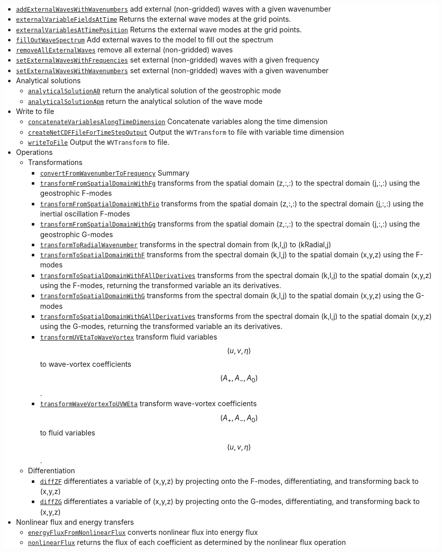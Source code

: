   + [`addExternalWavesWithWavenumbers`](/classes/wvtransform/addexternalwaveswithwavenumbers.html) add external (non-gridded) waves with a given wavenumber
  + [`externalVariableFieldsAtTime`](/classes/wvtransform/externalvariablefieldsattime.html) Returns the external wave modes at the grid points.
  + [`externalVariablesAtTimePosition`](/classes/wvtransform/externalvariablesattimeposition.html) Returns the external wave modes at the grid points.
  + [`fillOutWaveSpectrum`](/classes/wvtransform/filloutwavespectrum.html) Add external waves to the model to fill out the spectrum
  + [`removeAllExternalWaves`](/classes/wvtransform/removeallexternalwaves.html) remove all external (non-gridded) waves
  + [`setExternalWavesWithFrequencies`](/classes/wvtransform/setexternalwaveswithfrequencies.html) set external (non-gridded) waves with a given frequency
  + [`setExternalWavesWithWavenumbers`](/classes/wvtransform/setexternalwaveswithwavenumbers.html) set external (non-gridded) waves with a given wavenumber
+ Analytical solutions
  + [`analyticalSolutionA0`](/classes/wvtransform/analyticalsolutiona0.html) return the analytical solution of the geostrophic mode
  + [`analyticalSolutionApm`](/classes/wvtransform/analyticalsolutionapm.html) return the analytical solution of the wave mode
+ Write to file
  + [`concatenateVariablesAlongTimeDimension`](/classes/wvtransform/concatenatevariablesalongtimedimension.html) Concatenate variables along the time dimension
  + [`createNetCDFFileForTimeStepOutput`](/classes/wvtransform/createnetcdffilefortimestepoutput.html) Output the `WVTransform` to file with variable time dimension
  + [`writeToFile`](/classes/wvtransform/writetofile.html) Output the `WVTransform` to file.
+ Operations
  + Transformations
    + [`convertFromWavenumberToFrequency`](/classes/wvtransform/convertfromwavenumbertofrequency.html) Summary
    + [`transformFromSpatialDomainWithFg`](/classes/wvtransform/transformfromspatialdomainwithfg.html) transforms from the spatial domain (z,:,:) to the spectral domain (j,:,:) using the geostrophic F-modes
    + [`transformFromSpatialDomainWithFio`](/classes/wvtransform/transformfromspatialdomainwithfio.html) transforms from the spatial domain (z,:,:) to the spectral domain (j,:,:) using the inertial oscillation F-modes
    + [`transformFromSpatialDomainWithGg`](/classes/wvtransform/transformfromspatialdomainwithgg.html) transforms from the spatial domain (z,:,:) to the spectral domain (j,:,:) using the geostrophic G-modes
    + [`transformToRadialWavenumber`](/classes/wvtransform/transformtoradialwavenumber.html) transforms in the spectral domain from (k,l,j) to (kRadial,j)
    + [`transformToSpatialDomainWithF`](/classes/wvtransform/transformtospatialdomainwithf.html) transforms from the spectral domain (k,l,j) to the spatial domain (x,y,z) using the F-modes
    + [`transformToSpatialDomainWithFAllDerivatives`](/classes/wvtransform/transformtospatialdomainwithfallderivatives.html) transforms from the spectral domain (k,l,j) to the spatial domain (x,y,z) using the F-modes, returning the transformed variable an its derivatives.
    + [`transformToSpatialDomainWithG`](/classes/wvtransform/transformtospatialdomainwithg.html) transforms from the spectral domain (k,l,j) to the spatial domain (x,y,z) using the G-modes
    + [`transformToSpatialDomainWithGAllDerivatives`](/classes/wvtransform/transformtospatialdomainwithgallderivatives.html) transforms from the spectral domain (k,l,j) to the spatial domain (x,y,z) using the G-modes, returning the transformed variable an its derivatives.
    + [`transformUVEtaToWaveVortex`](/classes/wvtransform/transformuvetatowavevortex.html) transform fluid variables $$(u,v,\eta)$$ to wave-vortex coefficients $$(A_+,A_-,A_0)$$.
    + [`transformWaveVortexToUVWEta`](/classes/wvtransform/transformwavevortextouvweta.html) transform wave-vortex coefficients $$(A_+,A_-,A_0)$$ to fluid variables $$(u,v,\eta)$$.
  + Differentiation
    + [`diffZF`](/classes/wvtransform/diffzf.html) differentiates a variable of (x,y,z) by projecting onto the F-modes, differentiating, and transforming back to (x,y,z)
    + [`diffZG`](/classes/wvtransform/diffzg.html) differentiates a variable of (x,y,z) by projecting onto the G-modes, differentiating, and transforming back to (x,y,z)
+ Nonlinear flux and energy transfers
  + [`energyFluxFromNonlinearFlux`](/classes/wvtransform/energyfluxfromnonlinearflux.html) converts nonlinear flux into energy flux
  + [`nonlinearFlux`](/classes/wvtransform/nonlinearflux.html) returns the flux of each coefficient as determined by the nonlinear flux operation